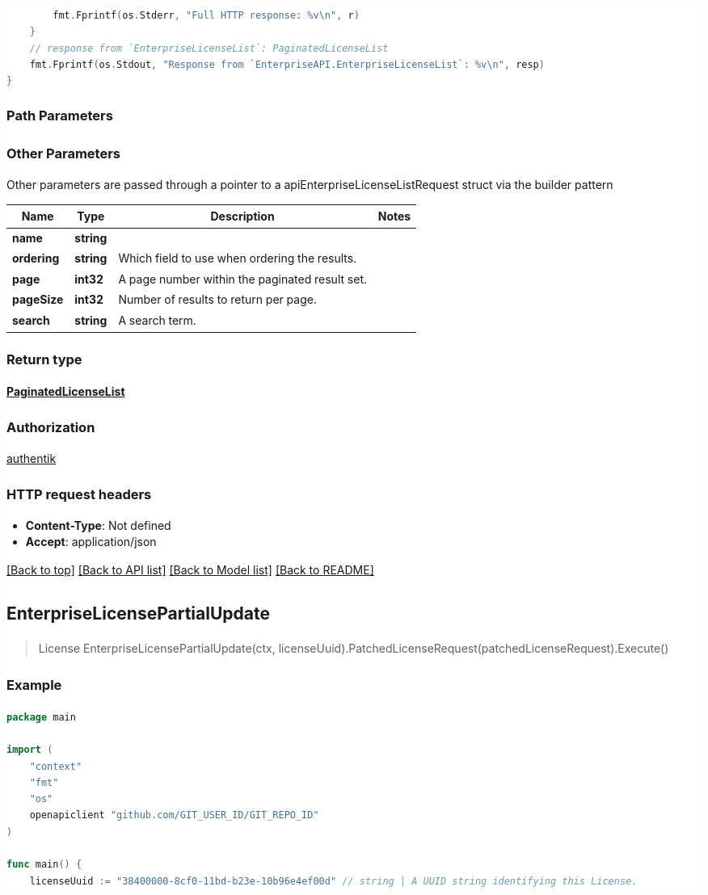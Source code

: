```go
		fmt.Fprintf(os.Stderr, "Full HTTP response: %v\n", r)
	}
	// response from `EnterpriseLicenseList`: PaginatedLicenseList
	fmt.Fprintf(os.Stdout, "Response from `EnterpriseAPI.EnterpriseLicenseList`: %v\n", resp)
}
```

### Path Parameters



### Other Parameters

Other parameters are passed through a pointer to a apiEnterpriseLicenseListRequest struct via the builder pattern


Name | Type | Description  | Notes
------------- | ------------- | ------------- | -------------
 **name** | **string** |  | 
 **ordering** | **string** | Which field to use when ordering the results. | 
 **page** | **int32** | A page number within the paginated result set. | 
 **pageSize** | **int32** | Number of results to return per page. | 
 **search** | **string** | A search term. | 

### Return type

[**PaginatedLicenseList**](PaginatedLicenseList.md)

### Authorization

[authentik](../README.md#authentik)

### HTTP request headers

- **Content-Type**: Not defined
- **Accept**: application/json

[[Back to top]](#) [[Back to API list]](../README.md#documentation-for-api-endpoints)
[[Back to Model list]](../README.md#documentation-for-models)
[[Back to README]](../README.md)


## EnterpriseLicensePartialUpdate

> License EnterpriseLicensePartialUpdate(ctx, licenseUuid).PatchedLicenseRequest(patchedLicenseRequest).Execute()





### Example

```go
package main

import (
	"context"
	"fmt"
	"os"
	openapiclient "github.com/GIT_USER_ID/GIT_REPO_ID"
)

func main() {
	licenseUuid := "38400000-8cf0-11bd-b23e-10b96e4ef00d" // string | A UUID string identifying this License.
```